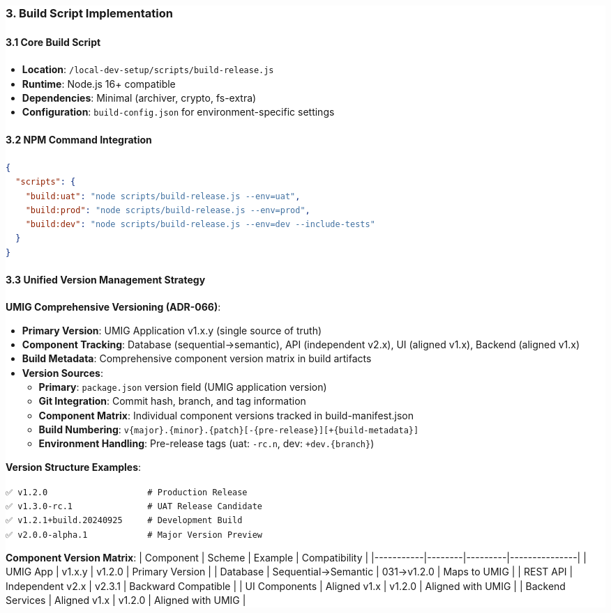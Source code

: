### 3. Build Script Implementation

#### 3.1 Core Build Script

- **Location**: `/local-dev-setup/scripts/build-release.js`
- **Runtime**: Node.js 16+ compatible
- **Dependencies**: Minimal (archiver, crypto, fs-extra)
- **Configuration**: `build-config.json` for environment-specific settings

#### 3.2 NPM Command Integration

```json
{
  "scripts": {
    "build:uat": "node scripts/build-release.js --env=uat",
    "build:prod": "node scripts/build-release.js --env=prod",
    "build:dev": "node scripts/build-release.js --env=dev --include-tests"
  }
}
```

#### 3.3 Unified Version Management Strategy

**UMIG Comprehensive Versioning (ADR-066)**:

- **Primary Version**: UMIG Application v1.x.y (single source of truth)
- **Component Tracking**: Database (sequential→semantic), API (independent v2.x), UI (aligned v1.x), Backend (aligned v1.x)
- **Build Metadata**: Comprehensive component version matrix in build artifacts
- **Version Sources**:
  - **Primary**: `package.json` version field (UMIG application version)
  - **Git Integration**: Commit hash, branch, and tag information
  - **Component Matrix**: Individual component versions tracked in build-manifest.json
  - **Build Numbering**: `v{major}.{minor}.{patch}[-{pre-release}][+{build-metadata}]`
  - **Environment Handling**: Pre-release tags (uat: `-rc.n`, dev: `+dev.{branch}`)

**Version Structure Examples**:

```
✅ v1.2.0                    # Production Release
✅ v1.3.0-rc.1               # UAT Release Candidate
✅ v1.2.1+build.20240925     # Development Build
✅ v2.0.0-alpha.1            # Major Version Preview
```

**Component Version Matrix**:
| Component | Scheme | Example | Compatibility |
|-----------|--------|---------|---------------|
| UMIG App | v1.x.y | v1.2.0 | Primary Version |
| Database | Sequential→Semantic | 031→v1.2.0 | Maps to UMIG |
| REST API | Independent v2.x | v2.3.1 | Backward Compatible |
| UI Components | Aligned v1.x | v1.2.0 | Aligned with UMIG |
| Backend Services | Aligned v1.x | v1.2.0 | Aligned with UMIG |

